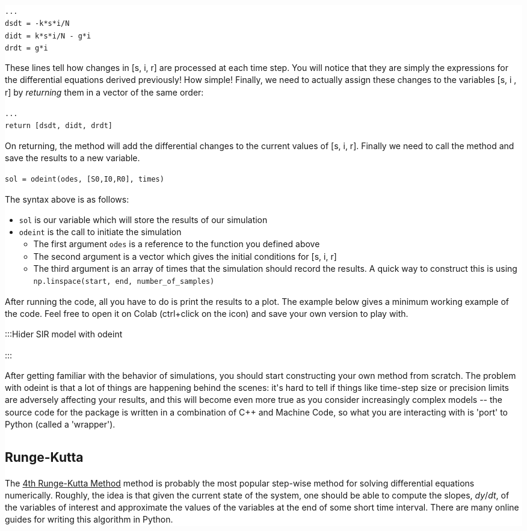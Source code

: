 ```
...
dsdt = -k*s*i/N
didt = k*s*i/N - g*i
drdt = g*i

```

These lines tell how changes in [s, i, r] are processed at each time step. You will notice that they are simply the expressions for the differential equations derived previously! How simple! Finally, we need to actually assign these changes to the variables [s, i , r] by *returning* them in a vector of the same order:

```
...
return [dsdt, didt, drdt]
```

On returning, the method will add the differential changes to the current values of [s, i, r]. Finally we need to call the method and save the results to a new variable.

```
sol = odeint(odes, [S0,I0,R0], times)

```

The syntax above is as follows:

- `sol` is our variable which will store the results of our simulation
- `odeint` is the call to initiate the simulation
    - The first argument `odes` is a reference to the function you defined above
    - The second argument is a vector which gives the initial conditions for [s, i, r]
    - The third argument is an array of times that the simulation should record the results. A quick way to construct this is using `np.linspace(start, end, number_of_samples)`


After running the code, all you have to do is print the results to a plot.  The example below gives a minimum working example of the code. Feel free to open it on Colab (ctrl+click on the icon) and save your own version to play with.

:::Hider SIR model with odeint
<iframe src="ODE_sir.html" width="100%" height="550px"></iframe>
:::

After getting familiar with the behavior of simulations, you should start constructing your own method from scratch. The problem with odeint is that a lot of things are happening behind the scenes: it's hard to tell if things like time-step size or precision limits are adversely affecting your results, and this will become even more true as you consider increasingly complex models -- the source code for the package is written in a combination of C++ and Machine Code, so what you are interacting with is 'port' to Python (called a 'wrapper'). 
 

## Runge-Kutta

The [4th Runge-Kutta Method](https://en.wikipedia.org/wiki/Runge%E2%80%93Kutta_methods) method is probably the most popular step-wise method for solving differential equations numerically. Roughly, the idea is that given the current state of the system, one should be able to compute the slopes, $dy/dt$, of the variables of interest and approximate the values of the variables at the end of some short time interval. There are many online guides for writing this algorithm in Python. 
